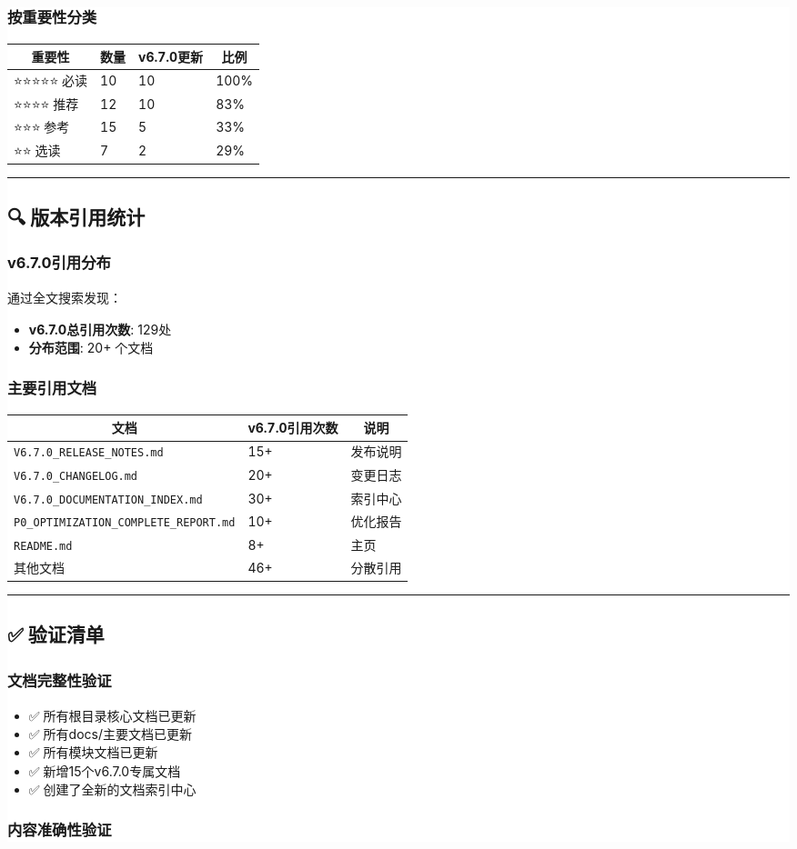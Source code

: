 ### 按重要性分类

| 重要性 | 数量 | v6.7.0更新 | 比例 |
|-------|------|-----------|------|
| ⭐⭐⭐⭐⭐ 必读 | 10 | 10 | 100% |
| ⭐⭐⭐⭐ 推荐 | 12 | 10 | 83% |
| ⭐⭐⭐ 参考 | 15 | 5 | 33% |
| ⭐⭐ 选读 | 7 | 2 | 29% |

---

## 🔍 版本引用统计

### v6.7.0引用分布

通过全文搜索发现：
- **v6.7.0总引用次数**: 129处
- **分布范围**: 20+ 个文档

### 主要引用文档

| 文档 | v6.7.0引用次数 | 说明 |
|-----|---------------|------|
| `V6.7.0_RELEASE_NOTES.md` | 15+ | 发布说明 |
| `V6.7.0_CHANGELOG.md` | 20+ | 变更日志 |
| `V6.7.0_DOCUMENTATION_INDEX.md` | 30+ | 索引中心 |
| `P0_OPTIMIZATION_COMPLETE_REPORT.md` | 10+ | 优化报告 |
| `README.md` | 8+ | 主页 |
| 其他文档 | 46+ | 分散引用 |

---

## ✅ 验证清单

### 文档完整性验证

- ✅ 所有根目录核心文档已更新
- ✅ 所有docs/主要文档已更新
- ✅ 所有模块文档已更新
- ✅ 新增15个v6.7.0专属文档
- ✅ 创建了全新的文档索引中心

### 内容准确性验证
